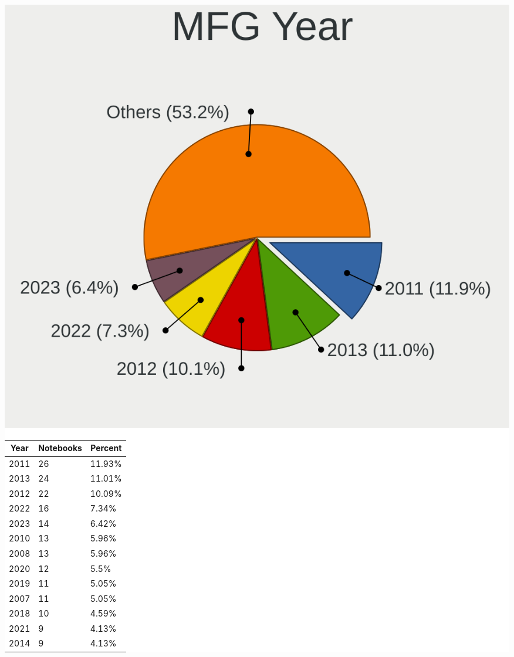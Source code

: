 ![MFG Year](./images/pie_chart/node_year.svg)


| Year    | Notebooks | Percent |
|---------|-----------|---------|
| 2011    | 26        | 11.93%  |
| 2013    | 24        | 11.01%  |
| 2012    | 22        | 10.09%  |
| 2022    | 16        | 7.34%   |
| 2023    | 14        | 6.42%   |
| 2010    | 13        | 5.96%   |
| 2008    | 13        | 5.96%   |
| 2020    | 12        | 5.5%    |
| 2019    | 11        | 5.05%   |
| 2007    | 11        | 5.05%   |
| 2018    | 10        | 4.59%   |
| 2021    | 9         | 4.13%   |
| 2014    | 9         | 4.13%   |